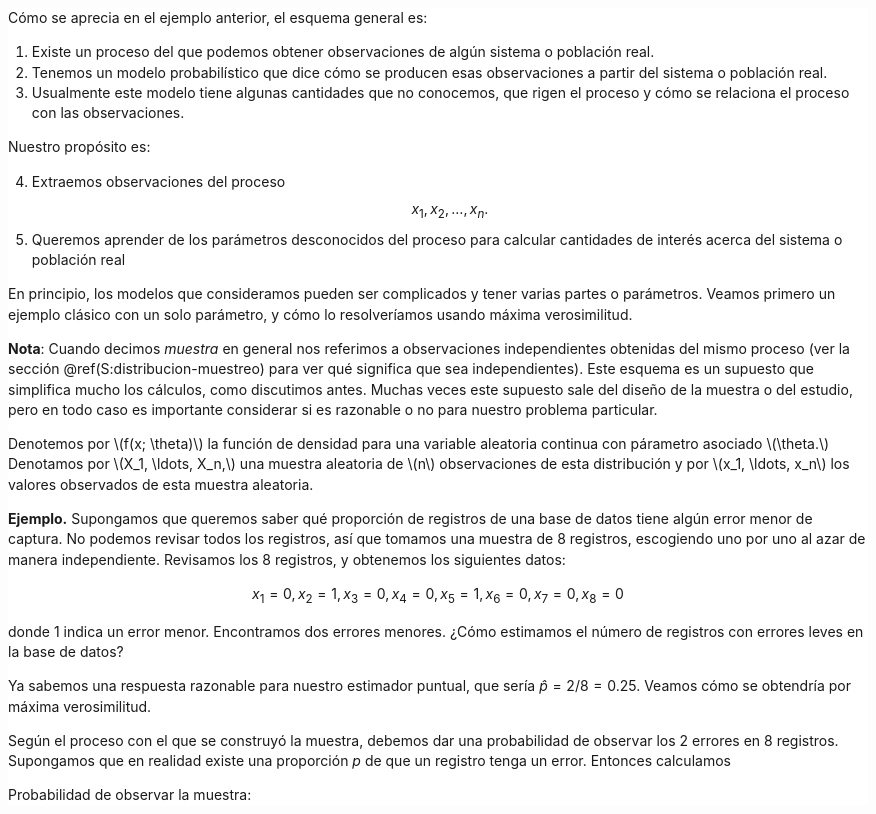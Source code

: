 

Cómo se aprecia en el ejemplo anterior, el esquema general es:

1. Existe un proceso del que podemos obtener observaciones de algún sistema
o población real.
2. Tenemos un modelo probabilístico que dice cómo se producen esas observaciones a partir del sistema o población real.
3. Usualmente este modelo tiene algunas cantidades que no conocemos, que rigen el proceso y cómo se relaciona el proceso con las observaciones.

Nuestro propósito es:

4. Extraemos observaciones del proceso  
$$x_1, x_2, \ldots, x_n.$$
5. Queremos aprender de los parámetros desconocidos del proceso para calcular cantidades de interés acerca del sistema o población real


En principio, los modelos que consideramos pueden ser complicados y tener varias partes o parámetros. Veamos primero un ejemplo clásico con un solo parámetro, y cómo lo resolveríamos
usando máxima verosimilitud.

**Nota**: Cuando decimos *muestra* en general nos referimos a observaciones
independientes obtenidas del mismo proceso (ver la sección \@ref(S:distribucion-muestreo) para ver qué 
significa que sea independientes). Este esquema es un supuesto
que simplifica mucho los cálculos, como discutimos antes. Muchas veces este supuesto
sale del diseño de la muestra o del estudio, pero en todo caso es importante considerar
si es razonable o no para nuestro problema particular.

<div class="mathblock">
<p>Denotemos por <span class="math inline">\(f(x; \theta)\)</span> la función de densidad para una variable aleatoria continua con párametro asociado <span class="math inline">\(\theta.\)</span> Denotamos por <span class="math inline">\(X_1, \ldots, X_n,\)</span> una muestra aleatoria de <span class="math inline">\(n\)</span> observaciones de esta distribución y por <span class="math inline">\(x_1, \ldots, x_n\)</span> los valores observados de esta muestra aleatoria.</p>
</div>


**Ejemplo.** Supongamos que queremos saber qué proporción de registros de una base de datos tiene algún error menor de captura. No podemos revisar todos los registros, así que tomamos una muestra
de 8 registros, escogiendo uno por uno al azar de manera independiente. Revisamos los
8 registros, y obtenemos los siguientes datos:

$$x_1 = 0, x_2 = 1, x_3 = 0, x_4 = 0, x_5 =1, x_6 =0, x_7 =0, x_8 =0$$

donde 1 indica un error menor. Encontramos dos errores menores. ¿Cómo estimamos el número de
registros con errores leves en la base de datos?

Ya sabemos una respuesta razonable para nuestro estimador puntual, que sería $\hat{p}=2/8=0.25$. 
Veamos cómo se obtendría por máxima verosimilitud.

Según el proceso con el que se construyó la muestra, debemos dar una probabilidad de observar
los 2 errores en 8 registros. Supongamos que en realidad existe una proporción $p$
de que un registro tenga un error. Entonces calculamos

Probabilidad de observar la muestra:

